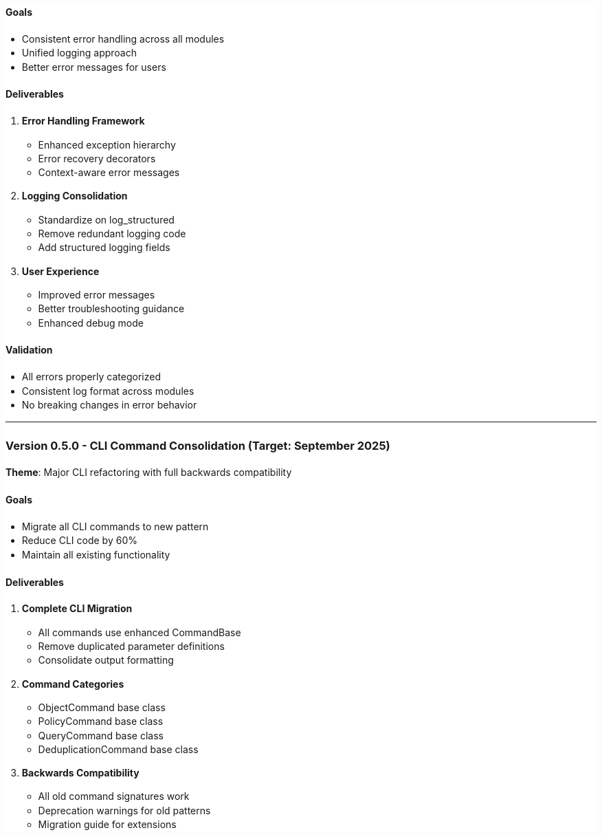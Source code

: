 #### Goals
- Consistent error handling across all modules
- Unified logging approach
- Better error messages for users

#### Deliverables
1. **Error Handling Framework**
   - Enhanced exception hierarchy
   - Error recovery decorators
   - Context-aware error messages

2. **Logging Consolidation**
   - Standardize on log_structured
   - Remove redundant logging code
   - Add structured logging fields

3. **User Experience**
   - Improved error messages
   - Better troubleshooting guidance
   - Enhanced debug mode

#### Validation
- All errors properly categorized
- Consistent log format across modules
- No breaking changes in error behavior

---

### Version 0.5.0 - CLI Command Consolidation (Target: September 2025)
**Theme**: Major CLI refactoring with full backwards compatibility

#### Goals
- Migrate all CLI commands to new pattern
- Reduce CLI code by 60%
- Maintain all existing functionality

#### Deliverables
1. **Complete CLI Migration**
   - All commands use enhanced CommandBase
   - Remove duplicated parameter definitions
   - Consolidate output formatting

2. **Command Categories**
   - ObjectCommand base class
   - PolicyCommand base class
   - QueryCommand base class
   - DeduplicationCommand base class

3. **Backwards Compatibility**
   - All old command signatures work
   - Deprecation warnings for old patterns
   - Migration guide for extensions

